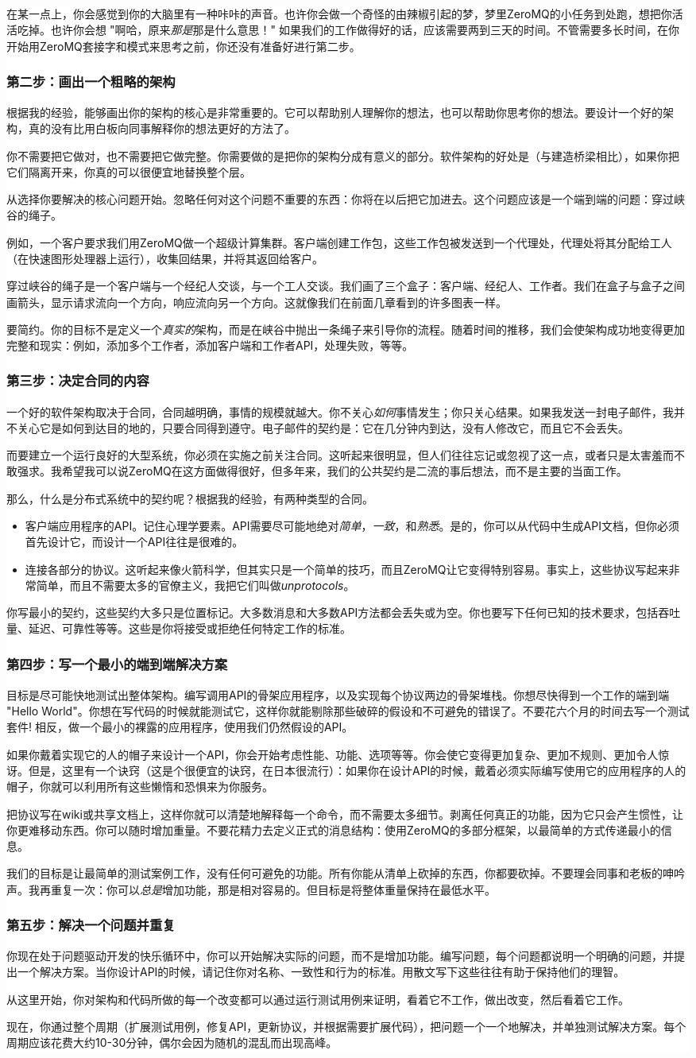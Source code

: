 在某一点上，你会感觉到你的大脑里有一种咔咔的声音。也许你会做一个奇怪的由辣椒引起的梦，梦里ZeroMQ的小任务到处跑，想把你活活吃掉。也许你会想 "啊哈，原来*那是*那是什么意思！" 如果我们的工作做得好的话，应该需要两到三天的时间。不管需要多长时间，在你开始用ZeroMQ套接字和模式来思考之前，你还没有准备好进行第二步。

###  第二步：画出一个粗略的架构

根据我的经验，能够画出你的架构的核心是非常重要的。它可以帮助别人理解你的想法，也可以帮助你思考你的想法。要设计一个好的架构，真的没有比用白板向同事解释你的想法更好的方法了。

你不需要把它做对，也不需要把它做完整。你需要做的是把你的架构分成有意义的部分。软件架构的好处是（与建造桥梁相比），如果你把它们隔离开来，你真的可以很便宜地替换整个层。

从选择你要解决的核心问题开始。忽略任何对这个问题不重要的东西：你将在以后把它加进去。这个问题应该是一个端到端的问题：穿过峡谷的绳子。

例如，一个客户要求我们用ZeroMQ做一个超级计算集群。客户端创建工作包，这些工作包被发送到一个代理处，代理处将其分配给工人（在快速图形处理器上运行），收集回结果，并将其返回给客户。

穿过峡谷的绳子是一个客户端与一个经纪人交谈，与一个工人交谈。我们画了三个盒子：客户端、经纪人、工作者。我们在盒子与盒子之间画箭头，显示请求流向一个方向，响应流向另一个方向。这就像我们在前面几章看到的许多图表一样。

要简约。你的目标不是定义一个*真实的*架构，而是在峡谷中抛出一条绳子来引导你的流程。随着时间的推移，我们会使架构成功地变得更加完整和现实：例如，添加多个工作者，添加客户端和工作者API，处理失败，等等。

###  第三步：决定合同的内容

一个好的软件架构取决于合同，合同越明确，事情的规模就越大。你不关心*如何*事情发生；你只关心结果。如果我发送一封电子邮件，我并不关心它是如何到达目的地的，只要合同得到遵守。电子邮件的契约是：它在几分钟内到达，没有人修改它，而且它不会丢失。

而要建立一个运行良好的大型系统，你必须在实施之前关注合同。这听起来很明显，但人们往往忘记或忽视了这一点，或者只是太害羞而不敢强求。我希望我可以说ZeroMQ在这方面做得很好，但多年来，我们的公共契约是二流的事后想法，而不是主要的当面工作。

那么，什么是分布式系统中的契约呢？根据我的经验，有两种类型的合同。

* 客户端应用程序的API。记住心理学要素。API需要尽可能地绝对*简单*，*一致*，和*熟悉*。是的，你可以从代码中生成API文档，但你必须首先设计它，而设计一个API往往是很难的。

* 连接各部分的协议。这听起来像火箭科学，但其实只是一个简单的技巧，而且ZeroMQ让它变得特别容易。事实上，这些协议写起来非常简单，而且不需要太多的官僚主义，我把它们叫做*unprotocols*。

你写最小的契约，这些契约大多只是位置标记。大多数消息和大多数API方法都会丢失或为空。你也要写下任何已知的技术要求，包括吞吐量、延迟、可靠性等等。这些是你将接受或拒绝任何特定工作的标准。

###  第四步：写一个最小的端到端解决方案

目标是尽可能快地测试出整体架构。编写调用API的骨架应用程序，以及实现每个协议两边的骨架堆栈。你想尽快得到一个工作的端到端 "Hello World"。你想在写代码的时候就能测试它，这样你就能剔除那些破碎的假设和不可避免的错误了。不要花六个月的时间去写一个测试套件! 相反，做一个最小的裸露的应用程序，使用我们仍然假设的API。

如果你戴着实现它的人的帽子来设计一个API，你会开始考虑性能、功能、选项等等。你会使它变得更加复杂、更加不规则、更加令人惊讶。但是，这里有一个诀窍（这是个很便宜的诀窍，在日本很流行）：如果你在设计API的时候，戴着必须实际编写使用它的应用程序的人的帽子，你就可以利用所有这些懒惰和恐惧来为你服务。

把协议写在wiki或共享文档上，这样你就可以清楚地解释每一个命令，而不需要太多细节。剥离任何真正的功能，因为它只会产生惯性，让你更难移动东西。你可以随时增加重量。不要花精力去定义正式的消息结构：使用ZeroMQ的多部分框架，以最简单的方式传递最小的信息。

我们的目标是让最简单的测试案例工作，没有任何可避免的功能。所有你能从清单上砍掉的东西，你都要砍掉。不要理会同事和老板的呻吟声。我再重复一次：你可以*总是*增加功能，那是相对容易的。但目标是将整体重量保持在最低水平。

###  第五步：解决一个问题并重复

你现在处于问题驱动开发的快乐循环中，你可以开始解决实际的问题，而不是增加功能。编写问题，每个问题都说明一个明确的问题，并提出一个解决方案。当你设计API的时候，请记住你对名称、一致性和行为的标准。用散文写下这些往往有助于保持他们的理智。

从这里开始，你对架构和代码所做的每一个改变都可以通过运行测试用例来证明，看着它不工作，做出改变，然后看着它工作。

现在，你通过整个周期（扩展测试用例，修复API，更新协议，并根据需要扩展代码），把问题一个一个地解决，并单独测试解决方案。每个周期应该花费大约10-30分钟，偶尔会因为随机的混乱而出现高峰。
